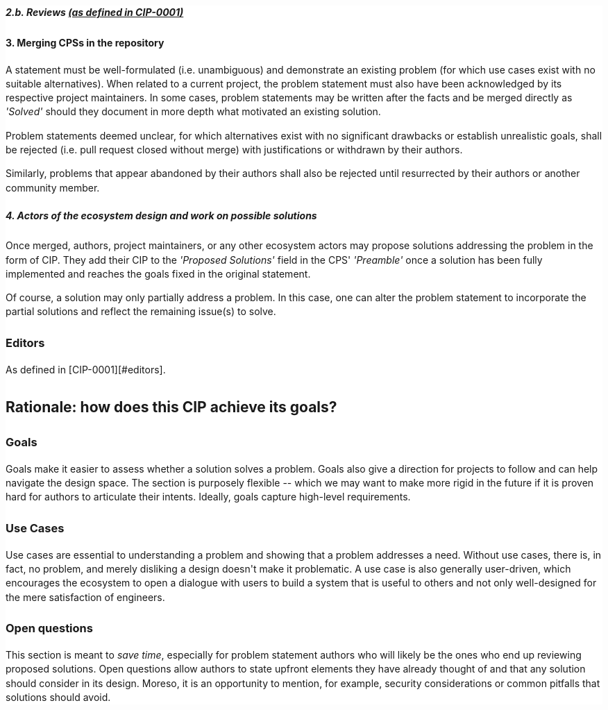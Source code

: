 ##### 2.b. Reviews [(as defined in CIP-0001)](https://cips.cardano.org/cips/cip1#reviews)

#### 3. Merging CPSs in the repository

A statement must be well-formulated (i.e. unambiguous) and demonstrate an existing problem (for which use cases exist with no suitable alternatives). When related to a current project, the problem statement must also have been acknowledged by its respective project maintainers. In some cases, problem statements may be written after the facts and be merged directly as _'Solved'_ should they document in more depth what motivated an existing solution.

Problem statements deemed unclear, for which alternatives exist with no significant drawbacks or establish unrealistic goals, shall be rejected (i.e. pull request closed without merge) with justifications or withdrawn by their authors.

Similarly, problems that appear abandoned by their authors shall also be rejected until resurrected by their authors or another community member.

##### 4. Actors of the ecosystem design and work on possible solutions

Once merged, authors, project maintainers, or any other ecosystem actors may propose solutions addressing the problem in the form of CIP. They add their CIP to the _'Proposed Solutions'_ field in the CPS' _'Preamble'_ once a solution has been fully implemented and reaches the goals fixed in the original statement.

Of course, a solution may only partially address a problem. In this case, one can alter the problem statement to incorporate the partial solutions and reflect the remaining issue(s) to solve.

### Editors

As defined in [CIP-0001][#editors].

## Rationale: how does this CIP achieve its goals?

### Goals

Goals make it easier to assess whether a solution solves a problem. Goals also give a direction for projects to follow and can help navigate the design space. The section is purposely flexible -- which we may want to make more rigid in the future if it is proven hard for authors to articulate their intents. Ideally, goals capture high-level requirements.

### Use Cases

Use cases are essential to understanding a problem and showing that a problem addresses a need. Without use cases, there is, in fact, no problem, and merely disliking a design doesn't make it problematic. A use case is also generally user-driven, which encourages the ecosystem to open a dialogue with users to build a system that is useful to others and not only well-designed for the mere satisfaction of engineers.

### Open questions

This section is meant to _save time_, especially for problem statement authors who will likely be the ones who end up reviewing proposed solutions. Open questions allow authors to state upfront elements they have already thought of and that any solution should consider in its design. Moreso, it is an opportunity to mention, for example, security considerations or common pitfalls that solutions should avoid.


[^1]: A problem may be only _partially solved_, in which case it remains in status _'Open'_. Authors are encouraged to amend the document to explain what part of the problem remains to be solved. Consequently, CPS that are _'Solved'_ are considered fully addressed.
[Apache-2.0]: http://www.apache.org/licenses/LICENSE-2.0
[CC-BY-4.0]: https://creativecommons.org/licenses/by/4.0/legalcode
[CIP-0001]: https://github.com/cardano-foundation/CIPs/tree/master/CIP-0001
[CPS-TEMPLATE.md]: https://github.com/cardano-foundation/CIPs/tree/master/.github/CPS-TEMPLATE.md
[CODE_OWNERS]: https://docs.github.com/en/repositories/managing-your-repositorys-settings-and-features/customizing-your-repository/about-code-owners
[CPS]: https://github.com/cardano-foundation/CIPs/tree/master/CIP-9999
[Discussions:editors]: https://github.com/cardano-foundation/CIPs/discussions/new?category=editors
[Markdown]: https://en.wikipedia.org/wiki/Markdown
[PullRequest]: https://github.com/cardano-foundation/CIPs/pulls
[RFC 822]: https://www.ietf.org/rfc/rfc822.txt
[Repository]: https://github.com/cardano-foundation/CIPs/pulls
[CoC]: https://github.com/cardano-foundation/CIPs/tree/master/CODE_OF_CONDUCT.md
[Discord]: https://discord.gg/Jy9YM69Ezf